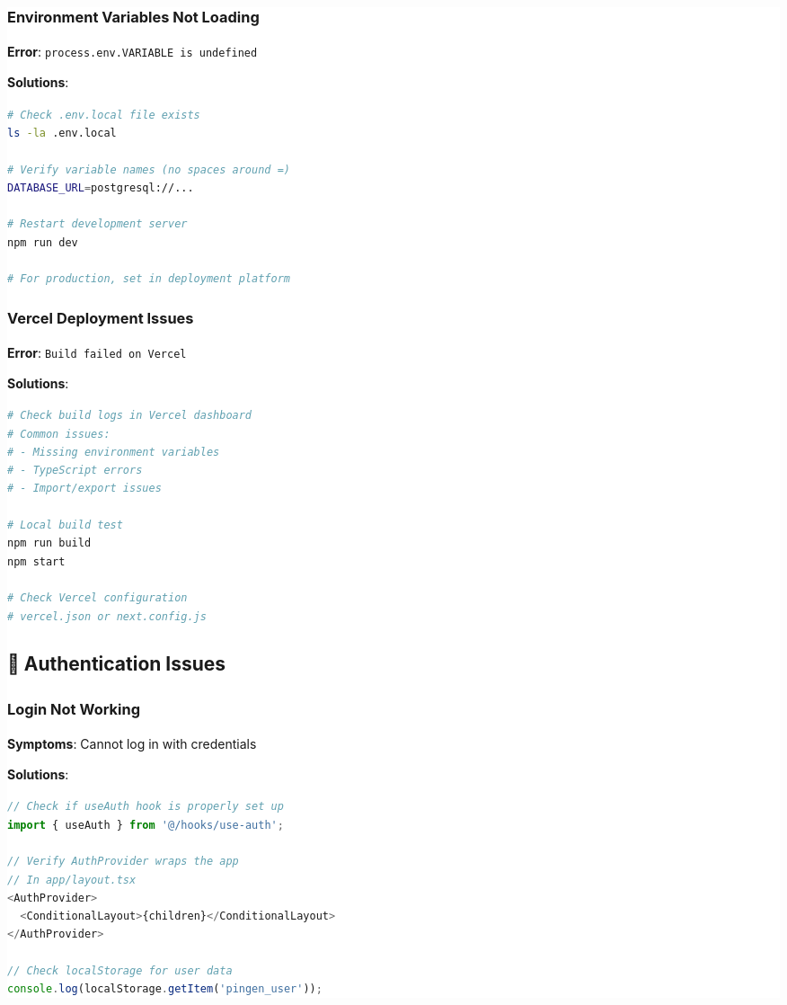 ### Environment Variables Not Loading

**Error**: `process.env.VARIABLE is undefined`

**Solutions**:
```bash
# Check .env.local file exists
ls -la .env.local

# Verify variable names (no spaces around =)
DATABASE_URL=postgresql://...

# Restart development server
npm run dev

# For production, set in deployment platform
```

### Vercel Deployment Issues

**Error**: `Build failed on Vercel`

**Solutions**:
```bash
# Check build logs in Vercel dashboard
# Common issues:
# - Missing environment variables
# - TypeScript errors
# - Import/export issues

# Local build test
npm run build
npm start

# Check Vercel configuration
# vercel.json or next.config.js
```

## 🔐 Authentication Issues

### Login Not Working

**Symptoms**: Cannot log in with credentials

**Solutions**:
```typescript
// Check if useAuth hook is properly set up
import { useAuth } from '@/hooks/use-auth';

// Verify AuthProvider wraps the app
// In app/layout.tsx
<AuthProvider>
  <ConditionalLayout>{children}</ConditionalLayout>
</AuthProvider>

// Check localStorage for user data
console.log(localStorage.getItem('pingen_user'));
```
